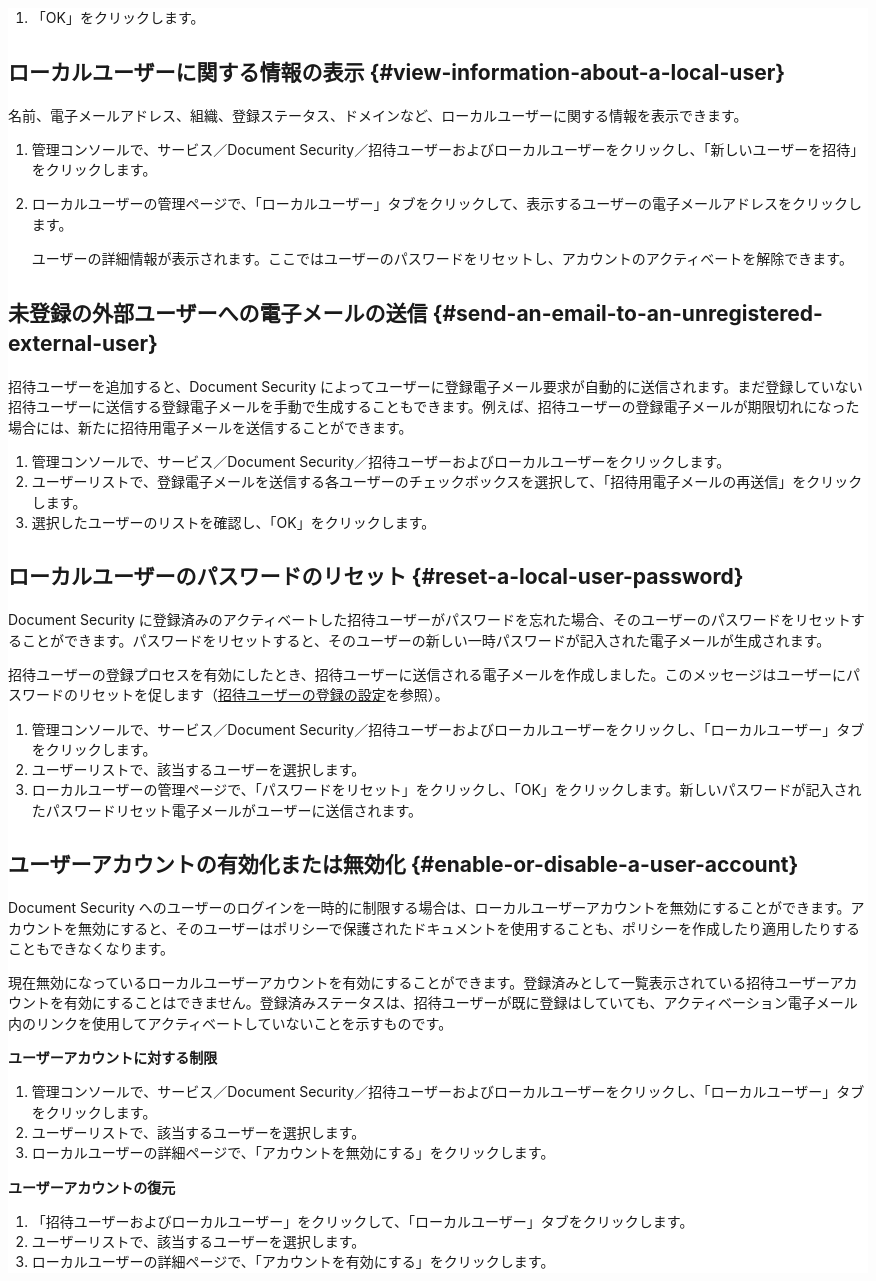 1. 「OK」をクリックします。

## ローカルユーザーに関する情報の表示  {#view-information-about-a-local-user}

名前、電子メールアドレス、組織、登録ステータス、ドメインなど、ローカルユーザーに関する情報を表示できます。

1. 管理コンソールで、サービス／Document Security／招待ユーザーおよびローカルユーザーをクリックし、「新しいユーザーを招待」をクリックします。
1. ローカルユーザーの管理ページで、「ローカルユーザー」タブをクリックして、表示するユーザーの電子メールアドレスをクリックします。

   ユーザーの詳細情報が表示されます。ここではユーザーのパスワードをリセットし、アカウントのアクティベートを解除できます。

## 未登録の外部ユーザーへの電子メールの送信  {#send-an-email-to-an-unregistered-external-user}

招待ユーザーを追加すると、Document Security によってユーザーに登録電子メール要求が自動的に送信されます。まだ登録していない招待ユーザーに送信する登録電子メールを手動で生成することもできます。例えば、招待ユーザーの登録電子メールが期限切れになった場合には、新たに招待用電子メールを送信することができます。

1. 管理コンソールで、サービス／Document Security／招待ユーザーおよびローカルユーザーをクリックします。
1. ユーザーリストで、登録電子メールを送信する各ユーザーのチェックボックスを選択して、「招待用電子メールの再送信」をクリックします。
1. 選択したユーザーのリストを確認し、「OK」をクリックします。

## ローカルユーザーのパスワードのリセット  {#reset-a-local-user-password}

Document Security に登録済みのアクティベートした招待ユーザーがパスワードを忘れた場合、そのユーザーのパスワードをリセットすることができます。パスワードをリセットすると、そのユーザーの新しい一時パスワードが記入された電子メールが生成されます。

招待ユーザーの登録プロセスを有効にしたとき、招待ユーザーに送信される電子メールを作成しました。このメッセージはユーザーにパスワードのリセットを促します（[招待ユーザーの登録の設定](/help/forms/using/admin-help/configuring-client-server-options.md#configuring-invited-user-registration)を参照）。

1. 管理コンソールで、サービス／Document Security／招待ユーザーおよびローカルユーザーをクリックし、「ローカルユーザー」タブをクリックします。
1. ユーザーリストで、該当するユーザーを選択します。
1. ローカルユーザーの管理ページで、「パスワードをリセット」をクリックし、「OK」をクリックします。新しいパスワードが記入されたパスワードリセット電子メールがユーザーに送信されます。

## ユーザーアカウントの有効化または無効化  {#enable-or-disable-a-user-account}

Document Security へのユーザーのログインを一時的に制限する場合は、ローカルユーザーアカウントを無効にすることができます。アカウントを無効にすると、そのユーザーはポリシーで保護されたドキュメントを使用することも、ポリシーを作成したり適用したりすることもできなくなります。

現在無効になっているローカルユーザーアカウントを有効にすることができます。登録済みとして一覧表示されている招待ユーザーアカウントを有効にすることはできません。登録済みステータスは、招待ユーザーが既に登録はしていても、アクティベーション電子メール内のリンクを使用してアクティベートしていないことを示すものです。

**ユーザーアカウントに対する制限**

1. 管理コンソールで、サービス／Document Security／招待ユーザーおよびローカルユーザーをクリックし、「ローカルユーザー」タブをクリックします。
1. ユーザーリストで、該当するユーザーを選択します。
1. ローカルユーザーの詳細ページで、「アカウントを無効にする」をクリックします。

**ユーザーアカウントの復元**

1. 「招待ユーザーおよびローカルユーザー」をクリックして、「ローカルユーザー」タブをクリックします。
1. ユーザーリストで、該当するユーザーを選択します。
1. ローカルユーザーの詳細ページで、「アカウントを有効にする」をクリックします。
